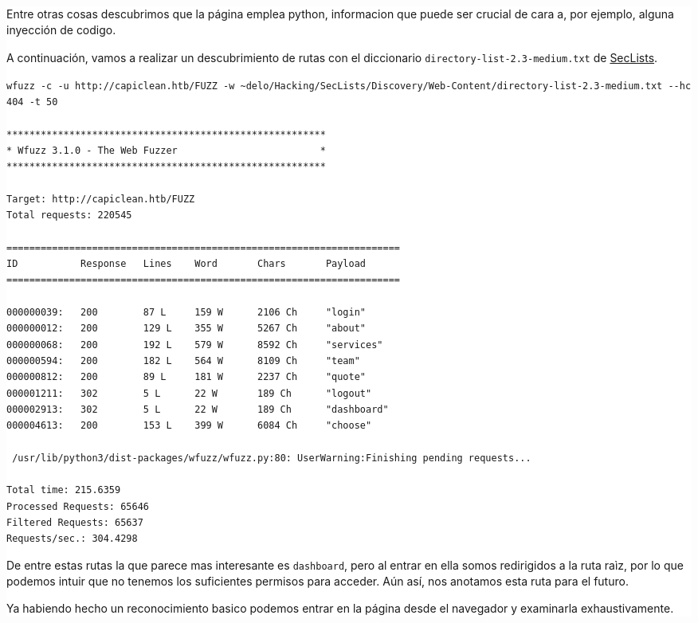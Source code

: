 Entre otras cosas descubrimos que la página emplea python, informacion que puede ser crucial de cara a, por ejemplo, alguna inyección de codigo.

A continuación, vamos a realizar un descubrimiento de rutas con el diccionario `directory-list-2.3-medium.txt` de [SecLists](https://github.com/danielmiessler/SecLists).

```
wfuzz -c -u http://capiclean.htb/FUZZ -w ~delo/Hacking/SecLists/Discovery/Web-Content/directory-list-2.3-medium.txt --hc 404 -t 50

********************************************************
* Wfuzz 3.1.0 - The Web Fuzzer                         *
********************************************************

Target: http://capiclean.htb/FUZZ
Total requests: 220545

=====================================================================
ID           Response   Lines    Word       Chars       Payload
=====================================================================

000000039:   200        87 L     159 W      2106 Ch     "login"
000000012:   200        129 L    355 W      5267 Ch     "about"
000000068:   200        192 L    579 W      8592 Ch     "services"
000000594:   200        182 L    564 W      8109 Ch     "team"
000000812:   200        89 L     181 W      2237 Ch     "quote"
000001211:   302        5 L      22 W       189 Ch      "logout"
000002913:   302        5 L      22 W       189 Ch      "dashboard"
000004613:   200        153 L    399 W      6084 Ch     "choose"

 /usr/lib/python3/dist-packages/wfuzz/wfuzz.py:80: UserWarning:Finishing pending requests...

Total time: 215.6359
Processed Requests: 65646
Filtered Requests: 65637
Requests/sec.: 304.4298
```

De entre estas rutas la que parece mas interesante es `dashboard`, pero al entrar en ella somos redirigidos a la ruta raìz, por lo que podemos intuir que no tenemos los suficientes permisos para acceder. Aún así, nos anotamos esta ruta para el futuro.

Ya habiendo hecho un reconocimiento basico podemos entrar en la página desde el navegador y examinarla exhaustivamente.
